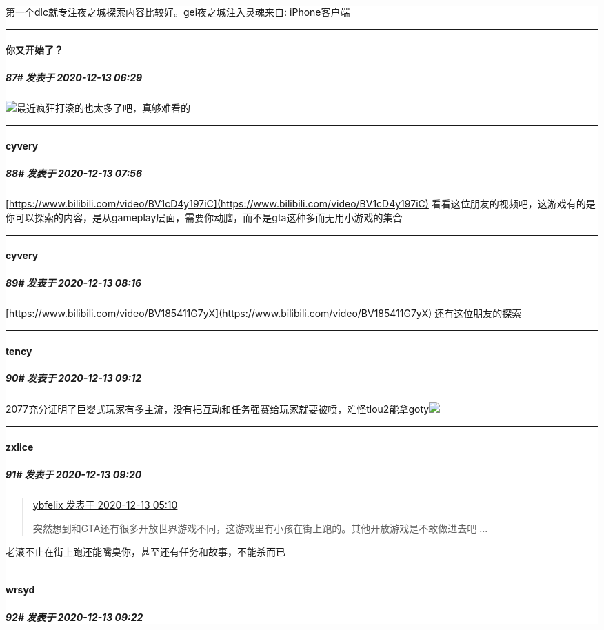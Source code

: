 
第一个dlc就专注夜之城探索内容比较好。gei夜之城注入灵魂来自: iPhone客户端


-----

####  你又开始了？  
##### 87#       发表于 2020-12-13 06:29


<img src="https://static.saraba1st.com/image/smiley/face2017/001.png" referrerpolicy="no-referrer">最近疯狂打滚的也太多了吧，真够难看的


-----

####  cyvery  
##### 88#       发表于 2020-12-13 07:56


[https://www.bilibili.com/video/BV1cD4y197iC](https://www.bilibili.com/video/BV1cD4y197iC) 看看这位朋友的视频吧，这游戏有的是你可以探索的内容，是从gameplay层面，需要你动脑，而不是gta这种多而无用小游戏的集合


-----

####  cyvery  
##### 89#       发表于 2020-12-13 08:16


[https://www.bilibili.com/video/BV185411G7yX](https://www.bilibili.com/video/BV185411G7yX) 还有这位朋友的探索


-----

####  tency  
##### 90#       发表于 2020-12-13 09:12


2077充分证明了巨婴式玩家有多主流，没有把互动和任务强赛给玩家就要被喷，难怪tlou2能拿goty<img src="https://static.saraba1st.com/image/smiley/face2017/065.png" referrerpolicy="no-referrer">


-----

####  zxlice  
##### 91#       发表于 2020-12-13 09:20


<blockquote><a href="httphttps://bbs.saraba1st.com/2b/forum.php?mod=redirect&amp;goto=findpost&amp;pid=49703030&amp;ptid=1977195" target="_blank">ybfelix 发表于 2020-12-13 05:10</a>

突然想到和GTA还有很多开放世界游戏不同，这游戏里有小孩在街上跑的。其他开放游戏是不敢做进去吧 ...</blockquote>

老滚不止在街上跑还能嘴臭你，甚至还有任务和故事，不能杀而已


-----

####  wrsyd  
##### 92#       发表于 2020-12-13 09:22
